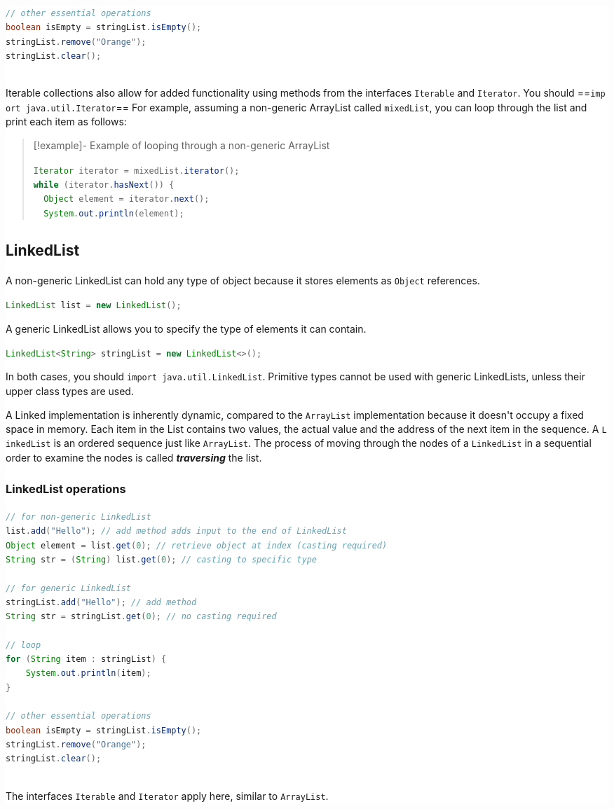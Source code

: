 ```Java
// other essential operations
boolean isEmpty = stringList.isEmpty();
stringList.remove("Orange");
stringList.clear();
```
<br>Iterable collections also allow for added functionality using methods from the interfaces `Iterable` and `Iterator`. You should ==`import java.util.Iterator`==
For example, assuming a non-generic ArrayList called `mixedList`, you can loop through the list and print each item as follows:

>[!example]- Example of looping through a non-generic ArrayList
>```Java
>Iterator iterator = mixedList.iterator();
>while (iterator.hasNext()) {
>	Object element = iterator.next();
>	System.out.println(element);

## LinkedList
A non-generic LinkedList can hold any type of object because it stores elements as `Object` references.
```Java
LinkedList list = new LinkedList();
```
A generic LinkedList allows you to specify the type of elements it can contain.
```Java
LinkedList<String> stringList = new LinkedList<>();
```
In both cases, you should `import java.util.LinkedList`. Primitive types cannot be used with generic LinkedLists, unless their upper class types are used.

A Linked implementation is inherently dynamic, compared to the `ArrayList` implementation because it doesn't occupy a fixed space in memory. Each item in the List contains two values, the actual value and the address of the next item in the sequence. A `LinkedList` is an ordered sequence just like `ArrayList`.
The process of moving through the nodes of a `LinkedList` in a sequential order to examine the nodes is called ***traversing*** the list.

### LinkedList operations

```Java
// for non-generic LinkedList
list.add("Hello"); // add method adds input to the end of LinkedList
Object element = list.get(0); // retrieve object at index (casting required)
String str = (String) list.get(0); // casting to specific type

// for generic LinkedList
stringList.add("Hello"); // add method
String str = stringList.get(0); // no casting required

// loop
for (String item : stringList) {
	System.out.println(item);
}

// other essential operations
boolean isEmpty = stringList.isEmpty();
stringList.remove("Orange");
stringList.clear();
```
<br>The interfaces `Iterable` and `Iterator` apply here, similar to `ArrayList`.
